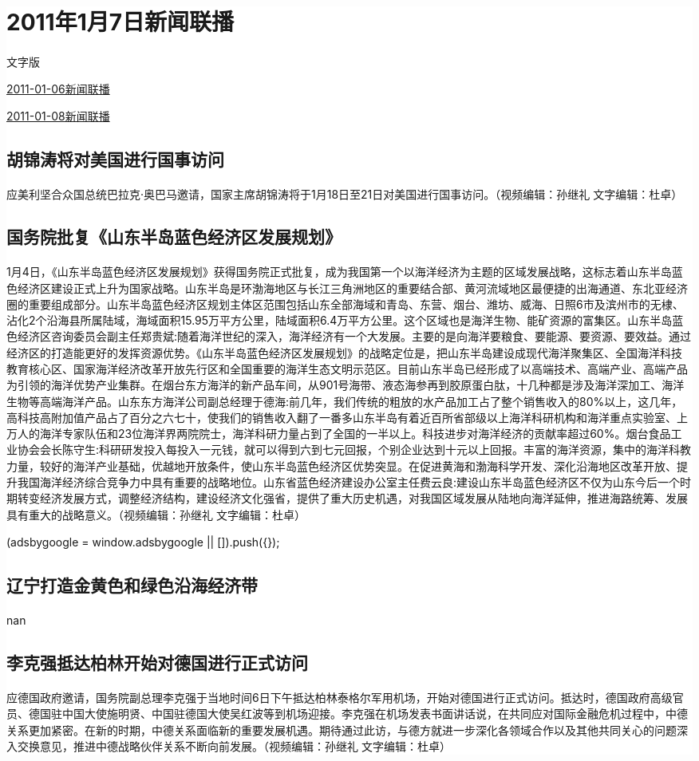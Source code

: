 







# 2011年1月7日新闻联播
 文字版








[2011-01-06新闻联播](/xinwenlianbo/20110106)


[2011-01-08新闻联播](/xinwenlianbo/20110108)





## 胡锦涛将对美国进行国事访问


应美利坚合众国总统巴拉克·奥巴马邀请，国家主席胡锦涛将于1月18日至21日对美国进行国事访问。（视频编辑：孙继礼 文字编辑：杜卓）


## 国务院批复《山东半岛蓝色经济区发展规划》


1月4日，《山东半岛蓝色经济区发展规划》获得国务院正式批复，成为我国第一个以海洋经济为主题的区域发展战略，这标志着山东半岛蓝色经济区建设正式上升为国家战略。山东半岛是环渤海地区与长江三角洲地区的重要结合部、黄河流域地区最便捷的出海通道、东北亚经济圈的重要组成部分。山东半岛蓝色经济区规划主体区范围包括山东全部海域和青岛、东营、烟台、潍坊、威海、日照6市及滨州市的无棣、沾化2个沿海县所属陆域，海域面积15.95万平方公里，陆域面积6.4万平方公里。这个区域也是海洋生物、能矿资源的富集区。山东半岛蓝色经济区咨询委员会副主任郑贵斌:随着海洋世纪的深入，海洋经济有一个大发展。主要的是向海洋要粮食、要能源、要资源、要效益。通过经济区的打造能更好的发挥资源优势。《山东半岛蓝色经济区发展规划》的战略定位是，把山东半岛建设成现代海洋聚集区、全国海洋科技教育核心区、国家海洋经济改革开放先行区和全国重要的海洋生态文明示范区。目前山东半岛已经形成了以高端技术、高端产业、高端产品为引领的海洋优势产业集群。在烟台东方海洋的新产品车间，从901号海带、液态海参再到胶原蛋白肽，十几种都是涉及海洋深加工、海洋生物等高端海洋产品。山东东方海洋公司副总经理于德海:前几年，我们传统的粗放的水产品加工占了整个销售收入的80%以上，这几年，高科技高附加值产品占了百分之六七十，使我们的销售收入翻了一番多山东半岛有着近百所省部级以上海洋科研机构和海洋重点实验室、上万人的海洋专家队伍和23位海洋界两院院士，海洋科研力量占到了全国的一半以上。科技进步对海洋经济的贡献率超过60%。烟台食品工业协会会长陈守生:科研研发投入每投入一元钱，就可以得到六到七元回报，个别企业达到十元以上回报。丰富的海洋资源，集中的海洋科教力量，较好的海洋产业基础，优越地开放条件，使山东半岛蓝色经济区优势突显。在促进黄海和渤海科学开发、深化沿海地区改革开放、提升我国海洋经济综合竞争力中具有重要的战略地位。山东省蓝色经济建设办公室主任费云良:建设山东半岛蓝色经济区不仅为山东今后一个时期转变经济发展方式，调整经济结构，建设经济文化强省，提供了重大历史机遇，对我国区域发展从陆地向海洋延伸，推进海路统筹、发展具有重大的战略意义。（视频编辑：孙继礼 文字编辑：杜卓）





 (adsbygoogle = window.adsbygoogle || []).push({});

 
## 辽宁打造金黄色和绿色沿海经济带


nan


## 李克强抵达柏林开始对德国进行正式访问


应德国政府邀请，国务院副总理李克强于当地时间6日下午抵达柏林泰格尔军用机场，开始对德国进行正式访问。抵达时，德国政府高级官员、德国驻中国大使施明贤、中国驻德国大使吴红波等到机场迎接。李克强在机场发表书面讲话说，在共同应对国际金融危机过程中，中德关系更加紧密。在新的时期，中德关系面临新的重要发展机遇。期待通过此访，与德方就进一步深化各领域合作以及其他共同关心的问题深入交换意见，推进中德战略伙伴关系不断向前发展。（视频编辑：孙继礼 文字编辑：杜卓）

